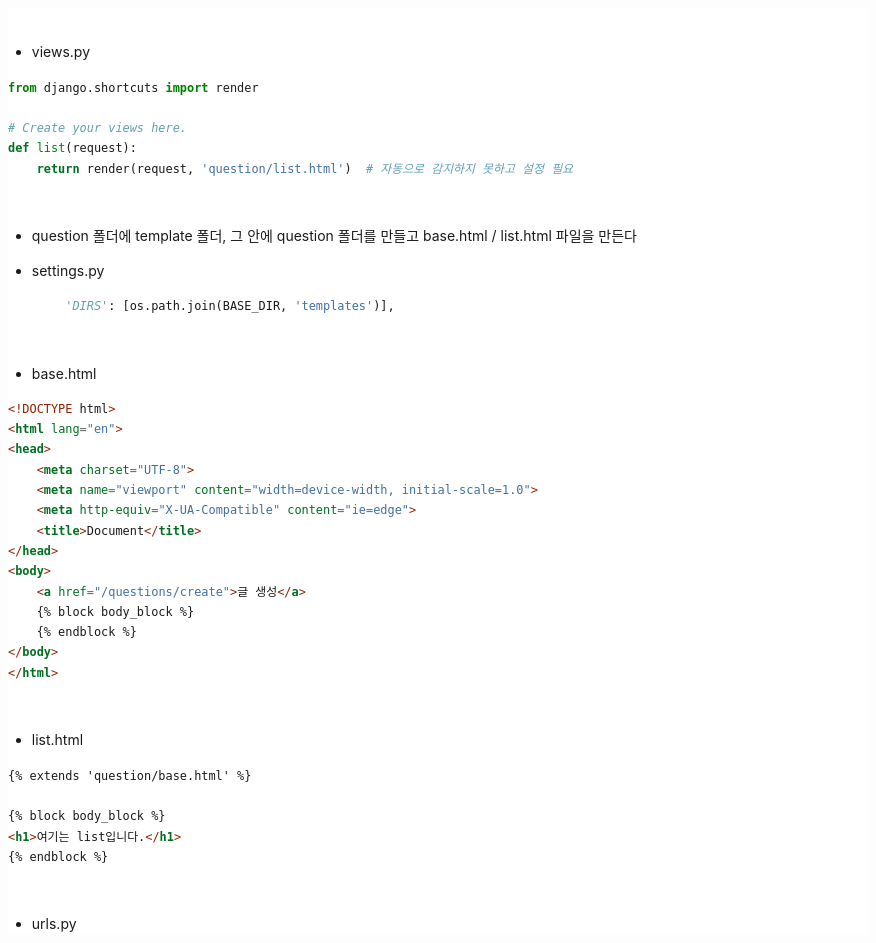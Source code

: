​ 

* views.py

```python
from django.shortcuts import render

# Create your views here.
def list(request):
    return render(request, 'question/list.html')  # 자동으로 감지하지 못하고 설정 필요
```

​ 

* question 폴더에 template 폴더, 그 안에 question 폴더를 만들고 base.html / list.html 파일을 만든다

* settings.py

```python
        'DIRS': [os.path.join(BASE_DIR, 'templates')],
```

​ 

* base.html

```html
<!DOCTYPE html>
<html lang="en">
<head>
    <meta charset="UTF-8">
    <meta name="viewport" content="width=device-width, initial-scale=1.0">
    <meta http-equiv="X-UA-Compatible" content="ie=edge">
    <title>Document</title>
</head>
<body>
    <a href="/questions/create">글 생성</a>
    {% block body_block %}
    {% endblock %}
</body>
</html>
```

​ 

* list.html

```html
{% extends 'question/base.html' %}

{% block body_block %}
<h1>여기는 list입니다.</h1>
{% endblock %}
```

​ 

* urls.py
